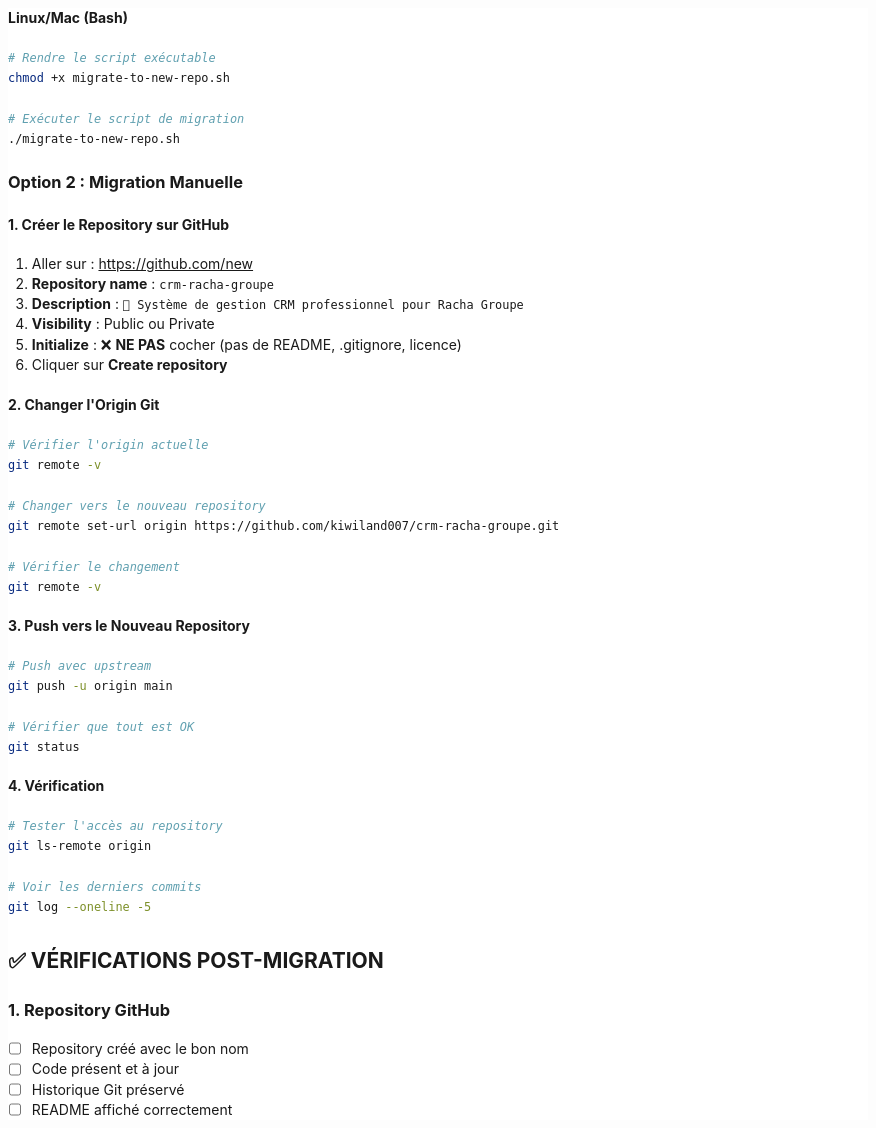 #### **Linux/Mac (Bash)**
```bash
# Rendre le script exécutable
chmod +x migrate-to-new-repo.sh

# Exécuter le script de migration
./migrate-to-new-repo.sh
```

### **Option 2 : Migration Manuelle**

#### **1. Créer le Repository sur GitHub**
1. Aller sur : https://github.com/new
2. **Repository name** : `crm-racha-groupe`
3. **Description** : `🏢 Système de gestion CRM professionnel pour Racha Groupe`
4. **Visibility** : Public ou Private
5. **Initialize** : ❌ **NE PAS** cocher (pas de README, .gitignore, licence)
6. Cliquer sur **Create repository**

#### **2. Changer l'Origin Git**
```bash
# Vérifier l'origin actuelle
git remote -v

# Changer vers le nouveau repository
git remote set-url origin https://github.com/kiwiland007/crm-racha-groupe.git

# Vérifier le changement
git remote -v
```

#### **3. Push vers le Nouveau Repository**
```bash
# Push avec upstream
git push -u origin main

# Vérifier que tout est OK
git status
```

#### **4. Vérification**
```bash
# Tester l'accès au repository
git ls-remote origin

# Voir les derniers commits
git log --oneline -5
```

## ✅ **VÉRIFICATIONS POST-MIGRATION**

### **1. Repository GitHub**
- [ ] Repository créé avec le bon nom
- [ ] Code présent et à jour
- [ ] Historique Git préservé
- [ ] README affiché correctement
